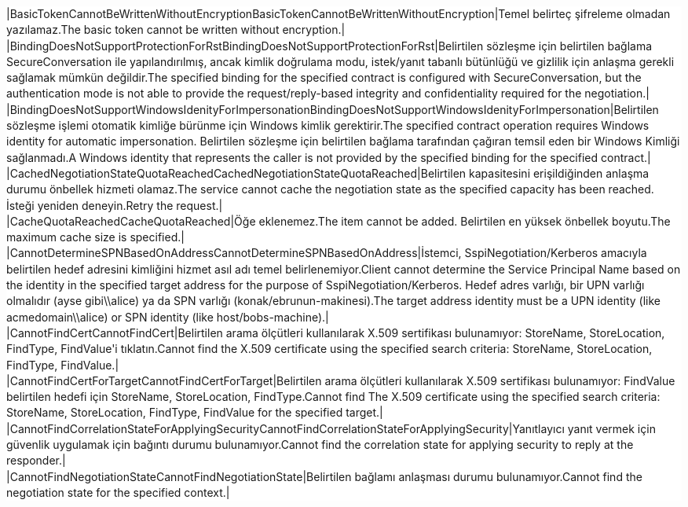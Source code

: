 |<span data-ttu-id="4efcf-127">BasicTokenCannotBeWrittenWithoutEncryption</span><span class="sxs-lookup"><span data-stu-id="4efcf-127">BasicTokenCannotBeWrittenWithoutEncryption</span></span>|<span data-ttu-id="4efcf-128">Temel belirteç şifreleme olmadan yazılamaz.</span><span class="sxs-lookup"><span data-stu-id="4efcf-128">The basic token cannot be written without encryption.</span></span>|  
|<span data-ttu-id="4efcf-129">BindingDoesNotSupportProtectionForRst</span><span class="sxs-lookup"><span data-stu-id="4efcf-129">BindingDoesNotSupportProtectionForRst</span></span>|<span data-ttu-id="4efcf-130">Belirtilen sözleşme için belirtilen bağlama SecureConversation ile yapılandırılmış, ancak kimlik doğrulama modu, istek/yanıt tabanlı bütünlüğü ve gizlilik için anlaşma gerekli sağlamak mümkün değildir.</span><span class="sxs-lookup"><span data-stu-id="4efcf-130">The specified binding for the specified contract is configured with SecureConversation, but the authentication mode is not able to provide the request/reply-based integrity and confidentiality required for the negotiation.</span></span>|  
|<span data-ttu-id="4efcf-131">BindingDoesNotSupportWindowsIdenityForImpersonation</span><span class="sxs-lookup"><span data-stu-id="4efcf-131">BindingDoesNotSupportWindowsIdenityForImpersonation</span></span>|<span data-ttu-id="4efcf-132">Belirtilen sözleşme işlemi otomatik kimliğe bürünme için Windows kimlik gerektirir.</span><span class="sxs-lookup"><span data-stu-id="4efcf-132">The specified contract operation requires Windows identity for automatic impersonation.</span></span> <span data-ttu-id="4efcf-133">Belirtilen sözleşme için belirtilen bağlama tarafından çağıran temsil eden bir Windows Kimliği sağlanmadı.</span><span class="sxs-lookup"><span data-stu-id="4efcf-133">A Windows identity that represents the caller is not provided by the specified binding for the specified contract.</span></span>|  
|<span data-ttu-id="4efcf-134">CachedNegotiationStateQuotaReached</span><span class="sxs-lookup"><span data-stu-id="4efcf-134">CachedNegotiationStateQuotaReached</span></span>|<span data-ttu-id="4efcf-135">Belirtilen kapasitesini erişildiğinden anlaşma durumu önbellek hizmeti olamaz.</span><span class="sxs-lookup"><span data-stu-id="4efcf-135">The service cannot cache the negotiation state as the specified capacity has been reached.</span></span> <span data-ttu-id="4efcf-136">İsteği yeniden deneyin.</span><span class="sxs-lookup"><span data-stu-id="4efcf-136">Retry the request.</span></span>|  
|<span data-ttu-id="4efcf-137">CacheQuotaReached</span><span class="sxs-lookup"><span data-stu-id="4efcf-137">CacheQuotaReached</span></span>|<span data-ttu-id="4efcf-138">Öğe eklenemez.</span><span class="sxs-lookup"><span data-stu-id="4efcf-138">The item cannot be added.</span></span> <span data-ttu-id="4efcf-139">Belirtilen en yüksek önbellek boyutu.</span><span class="sxs-lookup"><span data-stu-id="4efcf-139">The maximum cache size is specified.</span></span>|  
|<span data-ttu-id="4efcf-140">CannotDetermineSPNBasedOnAddress</span><span class="sxs-lookup"><span data-stu-id="4efcf-140">CannotDetermineSPNBasedOnAddress</span></span>|<span data-ttu-id="4efcf-141">İstemci, SspiNegotiation/Kerberos amacıyla belirtilen hedef adresini kimliğini hizmet asıl adı temel belirlenemiyor.</span><span class="sxs-lookup"><span data-stu-id="4efcf-141">Client cannot determine the Service Principal Name based on the identity in the specified target address for the purpose of SspiNegotiation/Kerberos.</span></span> <span data-ttu-id="4efcf-142">Hedef adres varlığı, bir UPN varlığı olmalıdır (ayse gibi\\\alice) ya da SPN varlığı (konak/ebrunun-makinesi).</span><span class="sxs-lookup"><span data-stu-id="4efcf-142">The target address identity must be a UPN identity (like acmedomain\\\alice) or SPN identity (like host/bobs-machine).</span></span>|  
|<span data-ttu-id="4efcf-143">CannotFindCert</span><span class="sxs-lookup"><span data-stu-id="4efcf-143">CannotFindCert</span></span>|<span data-ttu-id="4efcf-144">Belirtilen arama ölçütleri kullanılarak X.509 sertifikası bulunamıyor: StoreName, StoreLocation, FindType, FindValue'i tıklatın.</span><span class="sxs-lookup"><span data-stu-id="4efcf-144">Cannot find the X.509 certificate using the specified search criteria: StoreName, StoreLocation, FindType, FindValue.</span></span>|  
|<span data-ttu-id="4efcf-145">CannotFindCertForTarget</span><span class="sxs-lookup"><span data-stu-id="4efcf-145">CannotFindCertForTarget</span></span>|<span data-ttu-id="4efcf-146">Belirtilen arama ölçütleri kullanılarak X.509 sertifikası bulunamıyor: FindValue belirtilen hedefi için StoreName, StoreLocation, FindType.</span><span class="sxs-lookup"><span data-stu-id="4efcf-146">Cannot find The X.509 certificate using the specified search criteria: StoreName, StoreLocation, FindType, FindValue for the specified target.</span></span>|  
|<span data-ttu-id="4efcf-147">CannotFindCorrelationStateForApplyingSecurity</span><span class="sxs-lookup"><span data-stu-id="4efcf-147">CannotFindCorrelationStateForApplyingSecurity</span></span>|<span data-ttu-id="4efcf-148">Yanıtlayıcı yanıt vermek için güvenlik uygulamak için bağıntı durumu bulunamıyor.</span><span class="sxs-lookup"><span data-stu-id="4efcf-148">Cannot find the correlation state for applying security to reply at the responder.</span></span>|  
|<span data-ttu-id="4efcf-149">CannotFindNegotiationState</span><span class="sxs-lookup"><span data-stu-id="4efcf-149">CannotFindNegotiationState</span></span>|<span data-ttu-id="4efcf-150">Belirtilen bağlamı anlaşması durumu bulunamıyor.</span><span class="sxs-lookup"><span data-stu-id="4efcf-150">Cannot find the negotiation state for the specified context.</span></span>|  